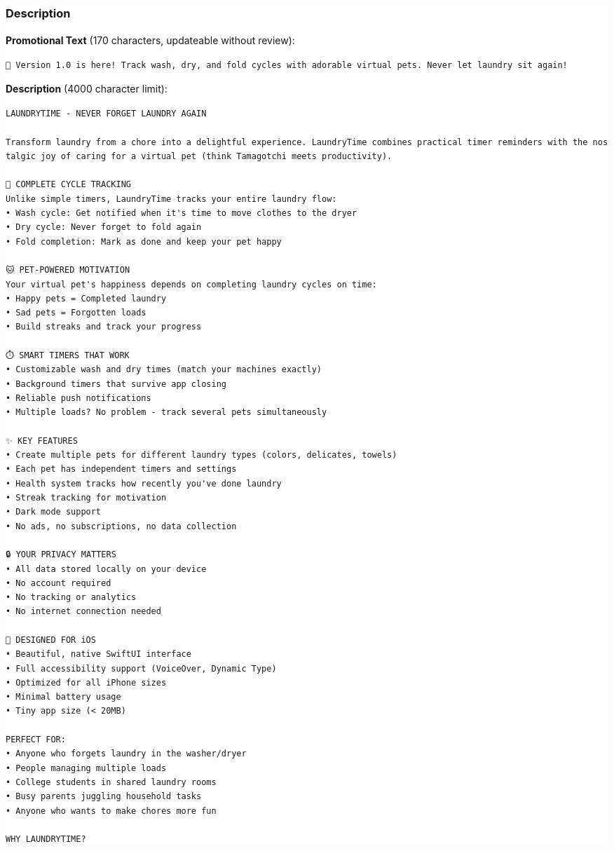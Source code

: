 ### Description

**Promotional Text** (170 characters, updateable without review):

```
🎉 Version 1.0 is here! Track wash, dry, and fold cycles with adorable virtual pets. Never let laundry sit again!
```

**Description** (4000 character limit):

```
LAUNDRYTIME - NEVER FORGET LAUNDRY AGAIN

Transform laundry from a chore into a delightful experience. LaundryTime combines practical timer reminders with the nostalgic joy of caring for a virtual pet (think Tamagotchi meets productivity).

🧺 COMPLETE CYCLE TRACKING
Unlike simple timers, LaundryTime tracks your entire laundry flow:
• Wash cycle: Get notified when it's time to move clothes to the dryer
• Dry cycle: Never forget to fold again
• Fold completion: Mark as done and keep your pet happy

🐱 PET-POWERED MOTIVATION
Your virtual pet's happiness depends on completing laundry cycles on time:
• Happy pets = Completed laundry
• Sad pets = Forgotten loads
• Build streaks and track your progress

⏱️ SMART TIMERS THAT WORK
• Customizable wash and dry times (match your machines exactly)
• Background timers that survive app closing
• Reliable push notifications
• Multiple loads? No problem - track several pets simultaneously

✨ KEY FEATURES
• Create multiple pets for different laundry types (colors, delicates, towels)
• Each pet has independent timers and settings
• Health system tracks how recently you've done laundry
• Streak tracking for motivation
• Dark mode support
• No ads, no subscriptions, no data collection

🔒 YOUR PRIVACY MATTERS
• All data stored locally on your device
• No account required
• No tracking or analytics
• No internet connection needed

📱 DESIGNED FOR iOS
• Beautiful, native SwiftUI interface
• Full accessibility support (VoiceOver, Dynamic Type)
• Optimized for all iPhone sizes
• Minimal battery usage
• Tiny app size (< 20MB)

PERFECT FOR:
• Anyone who forgets laundry in the washer/dryer
• People managing multiple loads
• College students in shared laundry rooms
• Busy parents juggling household tasks
• Anyone who wants to make chores more fun

WHY LAUNDRYTIME?
```